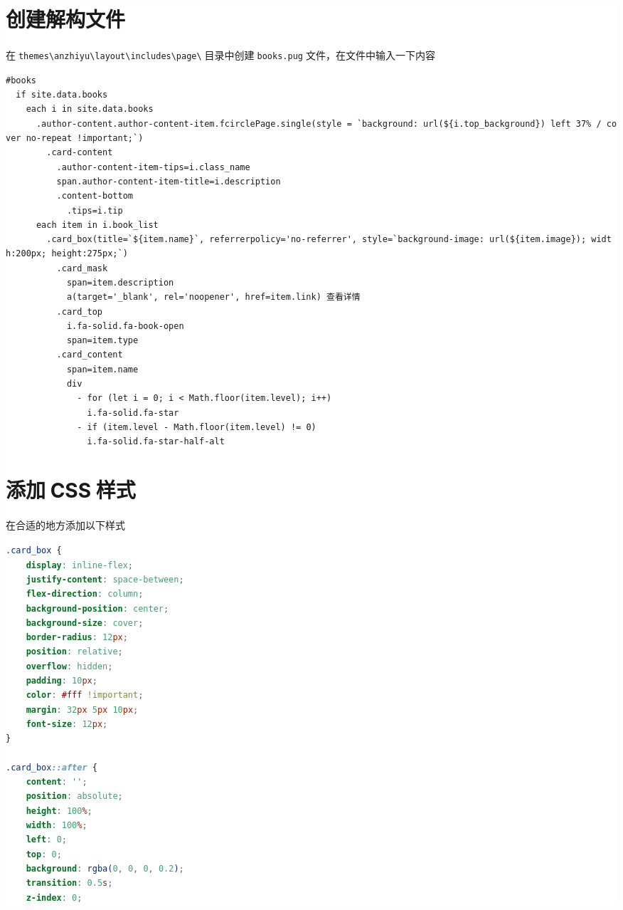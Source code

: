 # 创建解构文件

在 `themes\anzhiyu\layout\includes\page\` 目录中创建 `books.pug` 文件，在文件中输入一下内容

```pug
#books
  if site.data.books
    each i in site.data.books
      .author-content.author-content-item.fcirclePage.single(style = `background: url(${i.top_background}) left 37% / cover no-repeat !important;`)
        .card-content
          .author-content-item-tips=i.class_name
          span.author-content-item-title=i.description
          .content-bottom
            .tips=i.tip
      each item in i.book_list
        .card_box(title=`${item.name}`, referrerpolicy='no-referrer', style=`background-image: url(${item.image}); width:200px; height:275px;`)
          .card_mask
            span=item.description
            a(target='_blank', rel='noopener', href=item.link) 查看详情
          .card_top
            i.fa-solid.fa-book-open
            span=item.type
          .card_content
            span=item.name
            div
              - for (let i = 0; i < Math.floor(item.level); i++)
                i.fa-solid.fa-star
              - if (item.level - Math.floor(item.level) != 0)
                i.fa-solid.fa-star-half-alt
```

# 添加 CSS 样式

在合适的地方添加以下样式

```CSS
.card_box {
    display: inline-flex;
    justify-content: space-between;
    flex-direction: column;
    background-position: center;
    background-size: cover;
    border-radius: 12px;
    position: relative;
    overflow: hidden;
    padding: 10px;
    color: #fff !important;
    margin: 32px 5px 10px;
    font-size: 12px;
}

.card_box::after {
    content: '';
    position: absolute;
    height: 100%;
    width: 100%;
    left: 0;
    top: 0;
    background: rgba(0, 0, 0, 0.2);
    transition: 0.5s;
    z-index: 0;
```